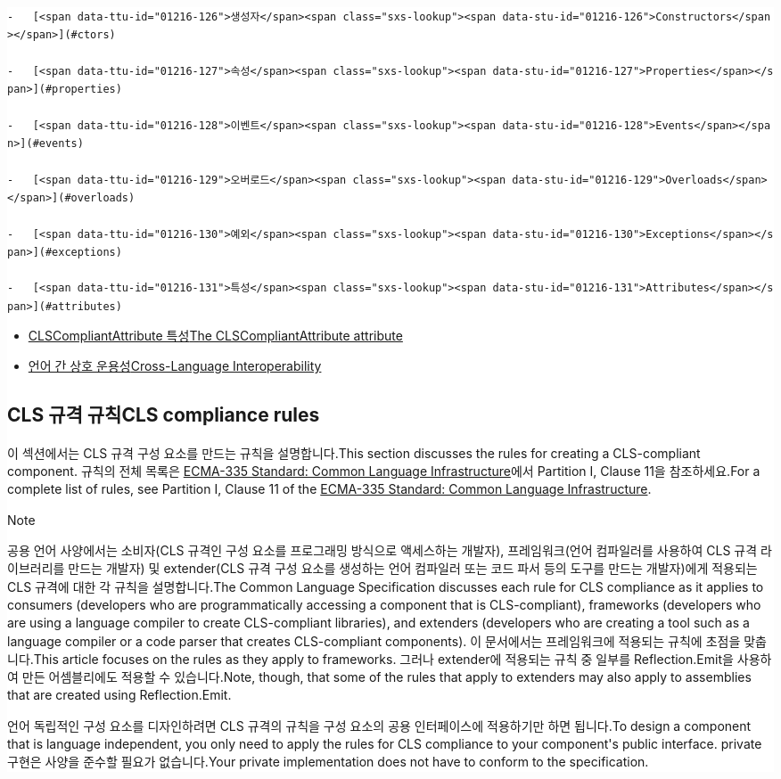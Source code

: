     -   [<span data-ttu-id="01216-126">생성자</span><span class="sxs-lookup"><span data-stu-id="01216-126">Constructors</span></span>](#ctors)  
  
    -   [<span data-ttu-id="01216-127">속성</span><span class="sxs-lookup"><span data-stu-id="01216-127">Properties</span></span>](#properties)  
  
    -   [<span data-ttu-id="01216-128">이벤트</span><span class="sxs-lookup"><span data-stu-id="01216-128">Events</span></span>](#events)  
  
    -   [<span data-ttu-id="01216-129">오버로드</span><span class="sxs-lookup"><span data-stu-id="01216-129">Overloads</span></span>](#overloads)  
  
    -   [<span data-ttu-id="01216-130">예외</span><span class="sxs-lookup"><span data-stu-id="01216-130">Exceptions</span></span>](#exceptions)  
  
    -   [<span data-ttu-id="01216-131">특성</span><span class="sxs-lookup"><span data-stu-id="01216-131">Attributes</span></span>](#attributes)  
  
-   [<span data-ttu-id="01216-132">CLSCompliantAttribute 특성</span><span class="sxs-lookup"><span data-stu-id="01216-132">The CLSCompliantAttribute attribute</span></span>](#CLSAttribute)  
  
-   [<span data-ttu-id="01216-133">언어 간 상호 운용성</span><span class="sxs-lookup"><span data-stu-id="01216-133">Cross-Language Interoperability</span></span>](#CrossLang)  
  
<a name="Rules"></a>   
## <a name="cls-compliance-rules"></a><span data-ttu-id="01216-134">CLS 규격 규칙</span><span class="sxs-lookup"><span data-stu-id="01216-134">CLS compliance rules</span></span>  
 <span data-ttu-id="01216-135">이 섹션에서는 CLS 규격 구성 요소를 만드는 규칙을 설명합니다.</span><span class="sxs-lookup"><span data-stu-id="01216-135">This section discusses the rules for creating a CLS-compliant component.</span></span> <span data-ttu-id="01216-136">규칙의 전체 목록은 [ECMA-335 Standard: Common Language Infrastructure](https://www.ecma-international.org/publications/standards/Ecma-335.htm)에서 Partition I, Clause 11을 참조하세요.</span><span class="sxs-lookup"><span data-stu-id="01216-136">For a complete list of rules, see Partition I, Clause 11 of the [ECMA-335 Standard: Common Language Infrastructure](https://www.ecma-international.org/publications/standards/Ecma-335.htm).</span></span>  
  
> [!NOTE]
>  <span data-ttu-id="01216-137">공용 언어 사양에서는 소비자(CLS 규격인 구성 요소를 프로그래밍 방식으로 액세스하는 개발자), 프레임워크(언어 컴파일러를 사용하여 CLS 규격 라이브러리를 만드는 개발자) 및 extender(CLS 규격 구성 요소를 생성하는 언어 컴파일러 또는 코드 파서 등의 도구를 만드는 개발자)에게 적용되는 CLS 규격에 대한 각 규칙을 설명합니다.</span><span class="sxs-lookup"><span data-stu-id="01216-137">The Common Language Specification discusses each rule for CLS compliance as it applies to consumers (developers who are programmatically accessing a component that is CLS-compliant), frameworks (developers who are using a language compiler to create CLS-compliant libraries), and extenders (developers who are creating a tool such as a language compiler or a code parser that creates CLS-compliant components).</span></span> <span data-ttu-id="01216-138">이 문서에서는 프레임워크에 적용되는 규칙에 초점을 맞춥니다.</span><span class="sxs-lookup"><span data-stu-id="01216-138">This article focuses on the rules as they apply to frameworks.</span></span> <span data-ttu-id="01216-139">그러나 extender에 적용되는 규칙 중 일부를 Reflection.Emit을 사용하여 만든 어셈블리에도 적용할 수 있습니다.</span><span class="sxs-lookup"><span data-stu-id="01216-139">Note, though, that some of the rules that apply to extenders may also apply to assemblies that are created using Reflection.Emit.</span></span>  
  
 <span data-ttu-id="01216-140">언어 독립적인 구성 요소를 디자인하려면 CLS 규격의 규칙을 구성 요소의 공용 인터페이스에 적용하기만 하면 됩니다.</span><span class="sxs-lookup"><span data-stu-id="01216-140">To design a component that is language independent, you only need to apply the rules for CLS compliance to your component's public interface.</span></span> <span data-ttu-id="01216-141">private 구현은 사양을 준수할 필요가 없습니다.</span><span class="sxs-lookup"><span data-stu-id="01216-141">Your private implementation does not have to conform to the specification.</span></span>  
  